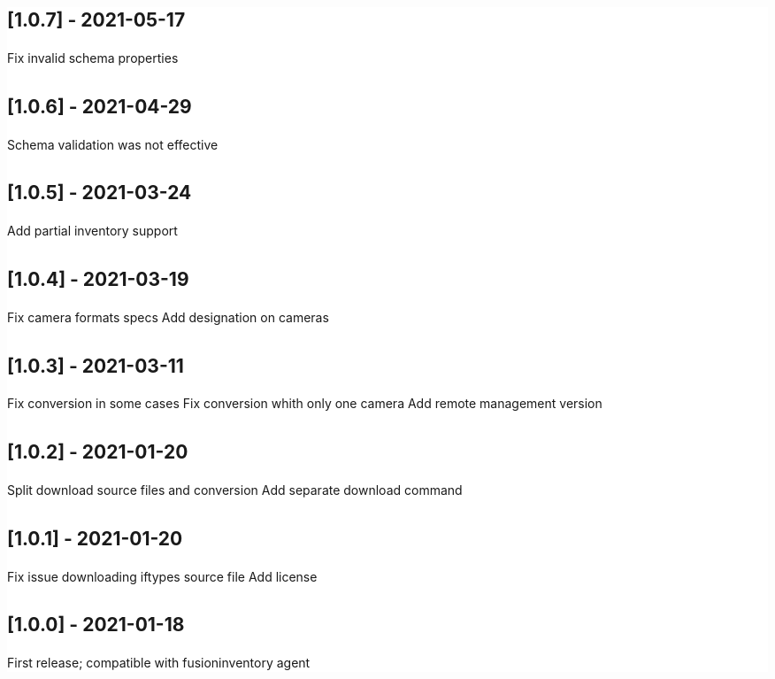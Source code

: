 ## [1.0.7] - 2021-05-17

Fix invalid schema properties

## [1.0.6] - 2021-04-29

Schema validation was not effective

## [1.0.5] - 2021-03-24

Add partial inventory support

## [1.0.4] - 2021-03-19

Fix camera formats specs
Add designation on cameras

## [1.0.3] - 2021-03-11

Fix conversion in some cases
Fix conversion whith only one camera
Add remote management version

## [1.0.2] - 2021-01-20

Split download source files and conversion
Add separate download command

## [1.0.1] - 2021-01-20

Fix issue downloading iftypes source file
Add license

## [1.0.0] - 2021-01-18

First release; compatible with fusioninventory agent
